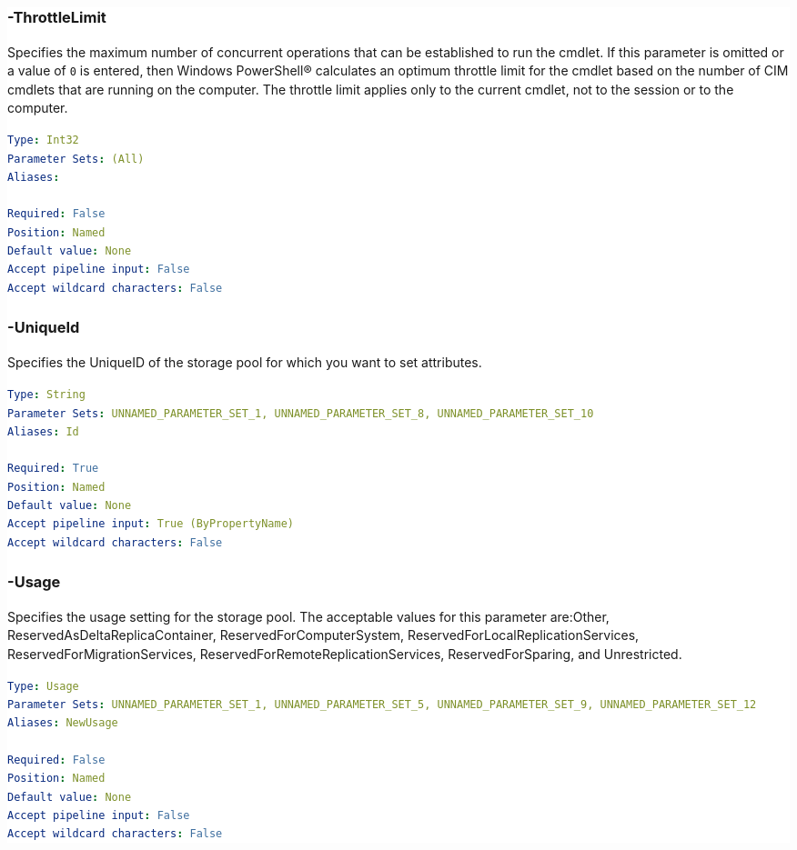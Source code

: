 ### -ThrottleLimit
Specifies the maximum number of concurrent operations that can be established to run the cmdlet.
If this parameter is omitted or a value of `0` is entered, then Windows PowerShell® calculates an optimum throttle limit for the cmdlet based on the number of CIM cmdlets that are running on the computer.
The throttle limit applies only to the current cmdlet, not to the session or to the computer.

```yaml
Type: Int32
Parameter Sets: (All)
Aliases: 

Required: False
Position: Named
Default value: None
Accept pipeline input: False
Accept wildcard characters: False
```

### -UniqueId
Specifies the UniqueID of the storage pool for which you want to set attributes.

```yaml
Type: String
Parameter Sets: UNNAMED_PARAMETER_SET_1, UNNAMED_PARAMETER_SET_8, UNNAMED_PARAMETER_SET_10
Aliases: Id

Required: True
Position: Named
Default value: None
Accept pipeline input: True (ByPropertyName)
Accept wildcard characters: False
```

### -Usage
Specifies the usage setting for the storage pool.
The acceptable values for this parameter are:Other, ReservedAsDeltaReplicaContainer, ReservedForComputerSystem, ReservedForLocalReplicationServices, ReservedForMigrationServices, ReservedForRemoteReplicationServices, ReservedForSparing, and Unrestricted.

```yaml
Type: Usage
Parameter Sets: UNNAMED_PARAMETER_SET_1, UNNAMED_PARAMETER_SET_5, UNNAMED_PARAMETER_SET_9, UNNAMED_PARAMETER_SET_12
Aliases: NewUsage

Required: False
Position: Named
Default value: None
Accept pipeline input: False
Accept wildcard characters: False
```
